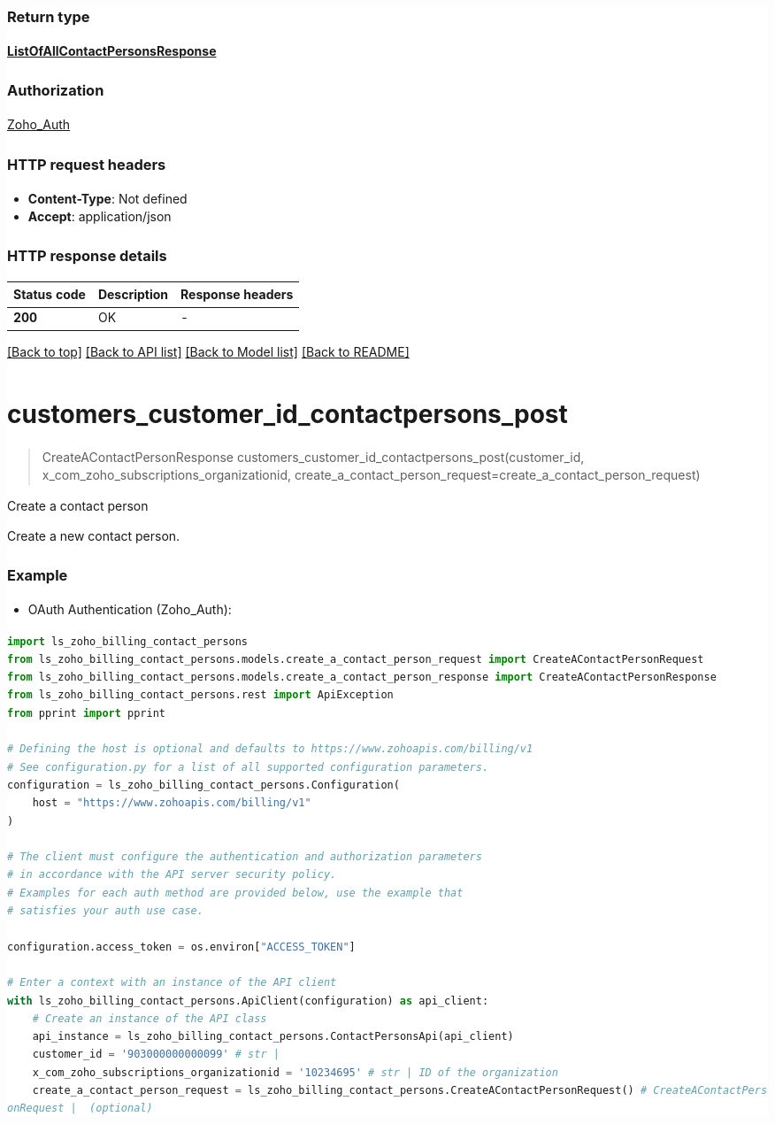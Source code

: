 ### Return type

[**ListOfAllContactPersonsResponse**](ListOfAllContactPersonsResponse.md)

### Authorization

[Zoho_Auth](../README.md#Zoho_Auth)

### HTTP request headers

 - **Content-Type**: Not defined
 - **Accept**: application/json

### HTTP response details

| Status code | Description | Response headers |
|-------------|-------------|------------------|
**200** | OK |  -  |

[[Back to top]](#) [[Back to API list]](../README.md#documentation-for-api-endpoints) [[Back to Model list]](../README.md#documentation-for-models) [[Back to README]](../README.md)

# **customers_customer_id_contactpersons_post**
> CreateAContactPersonResponse customers_customer_id_contactpersons_post(customer_id, x_com_zoho_subscriptions_organizationid, create_a_contact_person_request=create_a_contact_person_request)

Create a contact person

Create a new contact person.

### Example

* OAuth Authentication (Zoho_Auth):

```python
import ls_zoho_billing_contact_persons
from ls_zoho_billing_contact_persons.models.create_a_contact_person_request import CreateAContactPersonRequest
from ls_zoho_billing_contact_persons.models.create_a_contact_person_response import CreateAContactPersonResponse
from ls_zoho_billing_contact_persons.rest import ApiException
from pprint import pprint

# Defining the host is optional and defaults to https://www.zohoapis.com/billing/v1
# See configuration.py for a list of all supported configuration parameters.
configuration = ls_zoho_billing_contact_persons.Configuration(
    host = "https://www.zohoapis.com/billing/v1"
)

# The client must configure the authentication and authorization parameters
# in accordance with the API server security policy.
# Examples for each auth method are provided below, use the example that
# satisfies your auth use case.

configuration.access_token = os.environ["ACCESS_TOKEN"]

# Enter a context with an instance of the API client
with ls_zoho_billing_contact_persons.ApiClient(configuration) as api_client:
    # Create an instance of the API class
    api_instance = ls_zoho_billing_contact_persons.ContactPersonsApi(api_client)
    customer_id = '903000000000099' # str | 
    x_com_zoho_subscriptions_organizationid = '10234695' # str | ID of the organization
    create_a_contact_person_request = ls_zoho_billing_contact_persons.CreateAContactPersonRequest() # CreateAContactPersonRequest |  (optional)

```